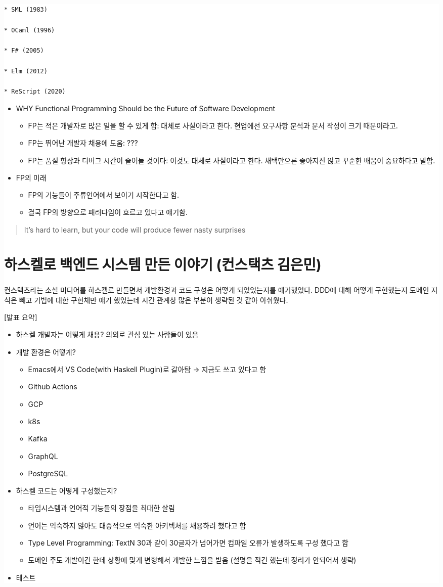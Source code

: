    * SML (1983)
        
    * OCaml (1996)
        
    * F# (2005)
        
    * Elm (2012)
        
    * ReScript (2020)
        
* WHY Functional Programming Should be the Future of Software Development
    
    * FP는 적은 개발자로 많은 일을 할 수 있게 함: 대체로 사실이라고 한다. 현업에선 요구사항 분석과 문서 작성이 크기 때문이라고.
        
    * FP는 뛰어난 개발자 채용에 도움: ???
        
    * FP는 품질 향상과 디버그 시간이 줄어들 것이다: 이것도 대체로 사실이라고 한다. 채택만으론 좋아지진 않고 꾸준한 배움이 중요하다고 말함.
        
* FP의 미래
    
    * FP의 기능들이 주류언어에서 보이기 시작한다고 함.
        
    * 결국 FP의 방향으로 패러다임이 흐르고 있다고 얘기함.
        

> It’s hard to learn, but your code will produce fewer nasty surprises

# 하스켈로 백엔드 시스템 만든 이야기 (컨스택츠 김은민)

컨스택츠라는 소셜 미디어를 하스켈로 만들면서 개발환경과 코드 구성은 어떻게 되었었는지를 얘기했었다. DDD에 대해 어떻게 구현했는지 도메인 지식은 빼고 기법에 대한 구현체만 얘기 했었는데 시간 관계상 많은 부분이 생략된 것 같아 아쉬웠다.

\[발표 요약\]

* 하스켈 개발자는 어떻게 채용? 의외로 관심 있는 사람들이 있음
    
* 개발 환경은 어떻게?
    
    * Emacs에서 VS Code(with Haskell Plugin)로 갈아탐 → 지금도 쓰고 있다고 함
        
    * Github Actions
        
    * GCP
        
    * k8s
        
    * Kafka
        
    * GraphQL
        
    * PostgreSQL
        
* 하스켈 코드는 어떻게 구성했는지?
    
    * 타입시스템과 언어적 기능들의 장점을 최대한 살림
        
    * 언어는 익숙하지 않아도 대중적으로 익숙한 아키텍처를 채용하려 했다고 함
        
    * Type Level Programming: TextN 30과 같이 30글자가 넘어가면 컴파일 오류가 발생하도록 구성 했다고 함
        
    * 도메인 주도 개발이긴 한데 상황에 맞게 변형해서 개발한 느낌을 받음 (설명을 적긴 했는데 정리가 안되어서 생략)
        
* 테스트
    